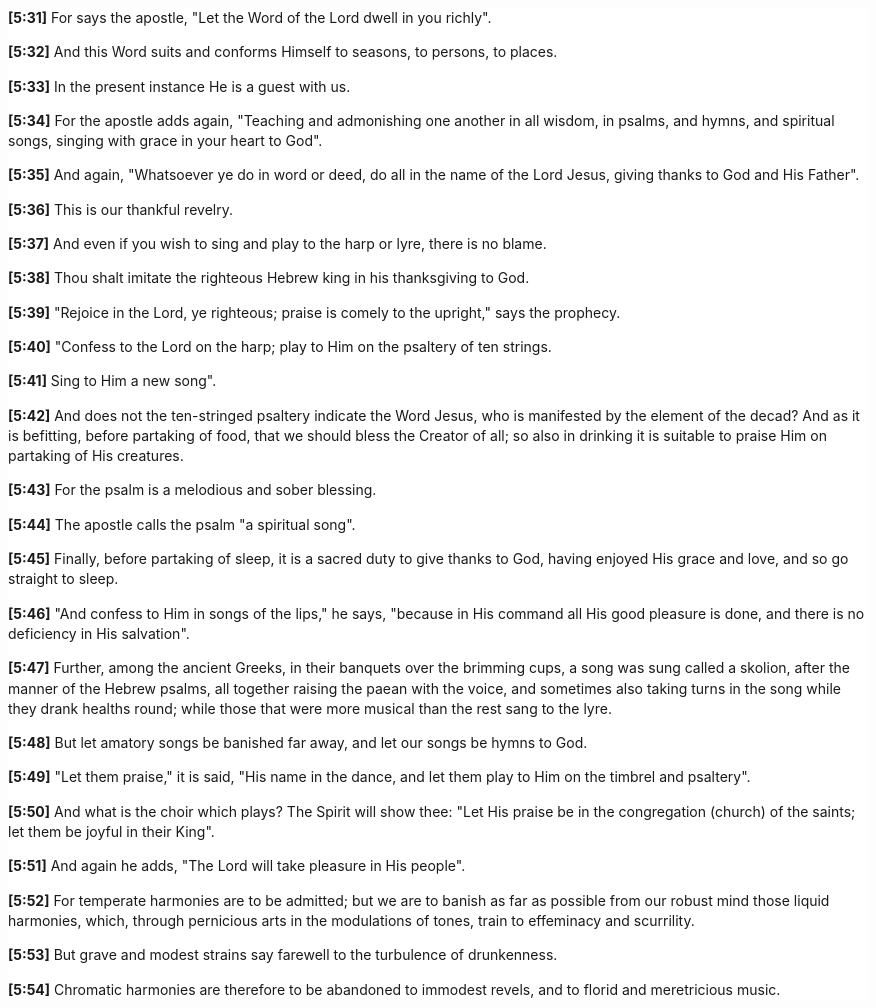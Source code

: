 **[5:31]** For says the apostle, "Let the Word of the Lord dwell in you richly".

**[5:32]** And this Word suits and conforms Himself to seasons, to persons, to places.

**[5:33]** In the present instance He is a guest with us.

**[5:34]** For the apostle adds again, "Teaching and admonishing one another in all wisdom, in psalms, and hymns, and spiritual songs, singing with grace in your heart to God".

**[5:35]** And again, "Whatsoever ye do in word or deed, do all in the name of the Lord Jesus, giving thanks to God and His Father".

**[5:36]** This is our thankful revelry.

**[5:37]** And even if you wish to sing and play to the harp or lyre, there is no blame.

**[5:38]** Thou shalt imitate the righteous Hebrew king in his thanksgiving to God.

**[5:39]** "Rejoice in the Lord, ye righteous; praise is comely to the upright," says the prophecy.

**[5:40]** "Confess to the Lord on the harp; play to Him on the psaltery of ten strings.

**[5:41]** Sing to Him a new song".

**[5:42]** And does not the ten-stringed psaltery indicate the Word Jesus, who is manifested by the element of the decad? And as it is befitting, before partaking of food, that we should bless the Creator of all; so also in drinking it is suitable to praise Him on partaking of His creatures.

**[5:43]** For the psalm is a melodious and sober blessing.

**[5:44]** The apostle calls the psalm "a spiritual song".

**[5:45]** Finally, before partaking of sleep, it is a sacred duty to give thanks to God, having enjoyed His grace and love, and so go straight to sleep.

**[5:46]** "And confess to Him in songs of the lips," he says, "because in His command all His good pleasure is done, and there is no deficiency in His salvation".

**[5:47]** Further, among the ancient Greeks, in their banquets over the brimming cups, a song was sung called a skolion, after the manner of the Hebrew psalms, all together raising the paean with the voice, and sometimes also taking turns in the song while they drank healths round; while those that were more musical than the rest sang to the lyre.

**[5:48]** But let amatory songs be banished far away, and let our songs be hymns to God.

**[5:49]** "Let them praise," it is said, "His name in the dance, and let them play to Him on the timbrel and psaltery".

**[5:50]** And what is the choir which plays? The Spirit will show thee: "Let His praise be in the congregation (church) of the saints; let them be joyful in their King".

**[5:51]** And again he adds, "The Lord will take pleasure in His people".

**[5:52]** For temperate harmonies are to be admitted; but we are to banish as far as possible from our robust mind those liquid harmonies, which, through pernicious arts in the modulations of tones, train to effeminacy and scurrility.

**[5:53]** But grave and modest strains say farewell to the turbulence of drunkenness.

**[5:54]** Chromatic harmonies are therefore to be abandoned to immodest revels, and to florid and meretricious music.
